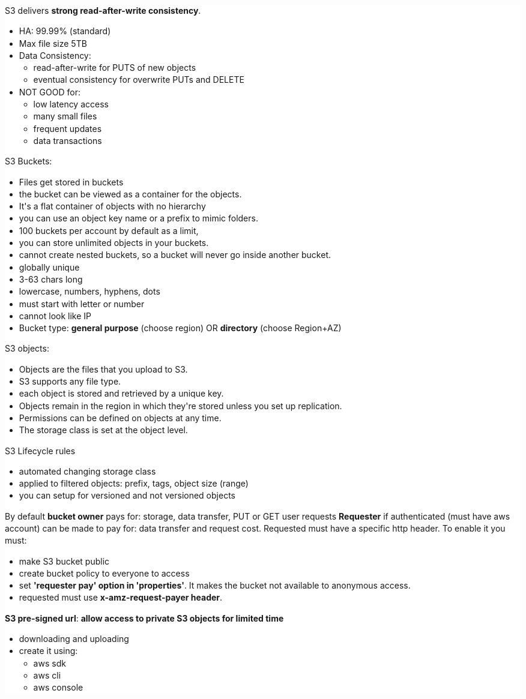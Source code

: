 S3 delivers __strong read-after-write consistency__.

- HA: 99.99% (standard)
- Max file size 5TB
- Data Consistency: 
  - read-after-write for PUTS of new objects
  - eventual consistency for overwrite PUTs and DELETE
- NOT GOOD for:
  - low latency access
  - many small files
  - frequent updates
  - data transactions

S3 Buckets:
- Files get stored in buckets
- the bucket can be viewed as a container for the objects.
- It's a flat container of objects with no hierarchy
- you can use an object key name or a prefix to mimic folders.
- 100 buckets per account by default as a limit,
- you can store unlimited objects in your buckets.
- cannot create nested buckets, so a bucket will never go inside another bucket.
- globally unique
- 3-63 chars long
- lowercase, numbers, hyphens, dots
- must start with letter or number
- cannot look like IP
- Bucket type: __general purpose__ (choose region) OR __directory__ (choose Region+AZ)

S3 objects:
- Objects are the files that you upload to S3.
- S3 supports any file type.
- each object is stored and retrieved by a unique key.
- Objects remain in the region in which they're stored unless you set up replication.
- Permissions can be defined on objects at any time.
- The storage class is set at the object level.

S3 Lifecycle rules
- automated changing storage class 
- applied to filtered objects: prefix, tags, object size (range)
- you can setup for versioned and not versioned objects


By default __bucket owner__ pays for: storage, data transfer, PUT or GET user requests
__Requester__ if authenticated (must have aws account) can be made to pay for: data transfer and request cost. Requested must have a specific http header. To enable it you must:
- make S3 bucket public
- create bucket policy to everyone to access
- set __'requester pay' option in 'properties'__. It makes the bucket not available to anonymous access.
- requested must use __x-amz-request-payer header__.

__S3 pre-signed url__: __allow access to private S3 objects for limited time__
- downloading and uploading
- create it using:
  - aws sdk
  - aws cli
  - aws console
